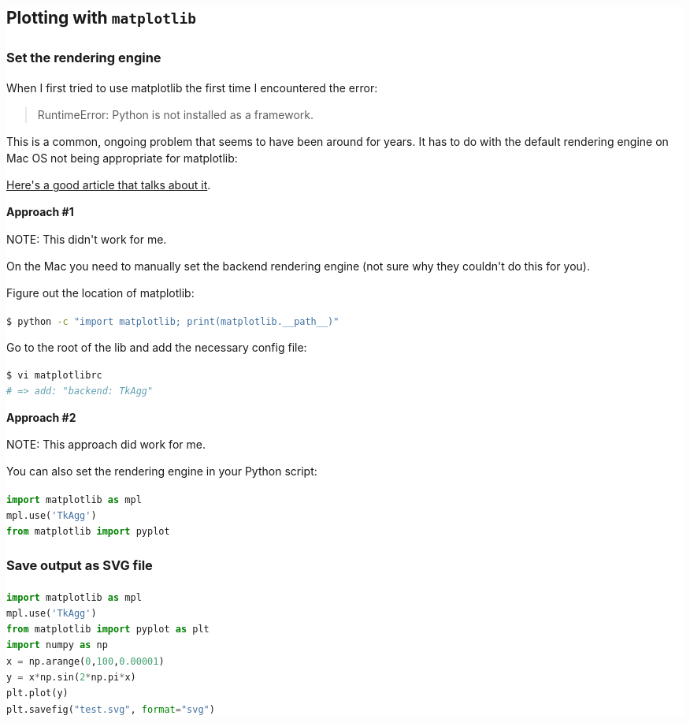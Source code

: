 ## Plotting with `matplotlib`

### Set the rendering engine

When I first tried to use matplotlib the first time I encountered the error:

> RuntimeError: Python is not installed as a framework. 

This is a common, ongoing problem that seems to have been around for years.  It has to do with the default rendering engine on Mac OS not being appropriate for matplotlib:

[Here's a good article that talks about it](http://www.wirywolf.com/2016/01/pyplot-in-jupyter-inside-pyenv-on-el-capitan.html).

**Approach #1**

NOTE: This didn't work for me.

On the Mac you need to manually set the backend rendering engine (not sure why they couldn't do this for you).

Figure out the location of matplotlib:

```bash
$ python -c "import matplotlib; print(matplotlib.__path__)"
```

Go to the root of the lib and add the necessary config file:

```bash
$ vi matplotlibrc
# => add: "backend: TkAgg"
```

**Approach #2**

NOTE: This approach did work for me.

You can also set the rendering engine in your Python script:

```python
import matplotlib as mpl
mpl.use('TkAgg')
from matplotlib import pyplot
```

### Save output as SVG file

```python
import matplotlib as mpl
mpl.use('TkAgg')
from matplotlib import pyplot as plt
import numpy as np
x = np.arange(0,100,0.00001)
y = x*np.sin(2*np.pi*x)
plt.plot(y)
plt.savefig("test.svg", format="svg")
```
